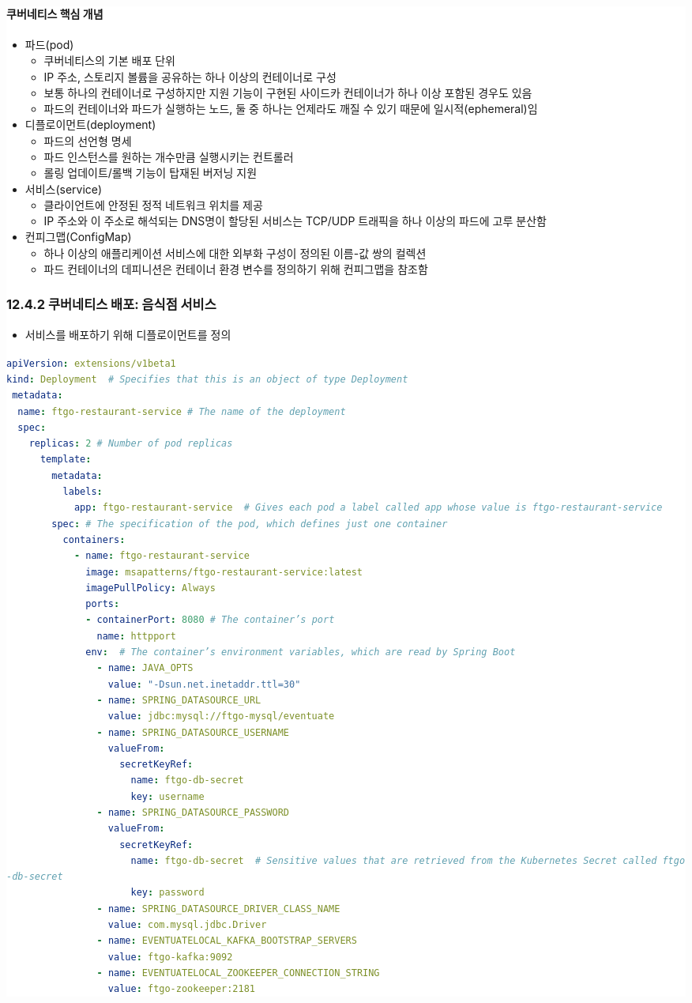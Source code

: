 #### 쿠버네티스 핵심 개념

- 파드(pod)
  - 쿠버네티스의 기본 배포 단위
  - IP 주소, 스토리지 볼륨을 공유하는 하나 이상의 컨테이너로 구성
  - 보통 하나의 컨테이너로 구성하지만 지원 기능이 구현된 사이드카 컨테이너가 하나 이상 포함된 경우도 있음
  - 파드의 컨테이너와 파드가 실행하는 노드, 둘 중 하나는 언제라도 깨질 수 있기 때문에 일시적(ephemeral)임
- 디플로이먼트(deployment)
  - 파드의 선언형 명세
  - 파드 인스턴스를 원하는 개수만큼 실행시키는 컨트롤러
  - 롤링 업데이트/롤백 기능이 탑재된 버저닝 지원
- 서비스(service)
  - 클라이언트에 안정된 정적 네트워크 위치를 제공
  - IP 주소와 이 주소로 해석되는 DNS명이 할당된 서비스는 TCP/UDP 트래픽을 하나 이상의 파드에 고루 분산함
- 컨피그맵(ConfigMap)
  - 하나 이상의 애플리케이션 서비스에 대한 외부화 구성이 정의된 이름-값 쌍의 컬렉션
  - 파드 컨테이너의 데피니션은 컨테이너 환경 변수를 정의하기 위해 컨피그맵을 참조함

### 12.4.2 쿠버네티스 배포: 음식점 서비스

- 서비스를 배포하기 위해 디플로이먼트를 정의

```yaml
apiVersion: extensions/v1beta1
kind: Deployment  # Specifies that this is an object of type Deployment
 metadata:
  name: ftgo-restaurant-service # The name of the deployment
  spec:
    replicas: 2 # Number of pod replicas
      template:
        metadata:
          labels:
            app: ftgo-restaurant-service  # Gives each pod a label called app whose value is ftgo-restaurant-service
        spec: # The specification of the pod, which defines just one container
          containers:
            - name: ftgo-restaurant-service
              image: msapatterns/ftgo-restaurant-service:latest
              imagePullPolicy: Always
              ports:
              - containerPort: 8080 # The container’s port
                name: httpport
              env:  # The container’s environment variables, which are read by Spring Boot
                - name: JAVA_OPTS
                  value: "-Dsun.net.inetaddr.ttl=30"
                - name: SPRING_DATASOURCE_URL
                  value: jdbc:mysql://ftgo-mysql/eventuate
                - name: SPRING_DATASOURCE_USERNAME
                  valueFrom:
                    secretKeyRef:
                      name: ftgo-db-secret
                      key: username
                - name: SPRING_DATASOURCE_PASSWORD
                  valueFrom:
                    secretKeyRef:
                      name: ftgo-db-secret  # Sensitive values that are retrieved from the Kubernetes Secret called ftgo-db-secret
                      key: password
                - name: SPRING_DATASOURCE_DRIVER_CLASS_NAME
                  value: com.mysql.jdbc.Driver
                - name: EVENTUATELOCAL_KAFKA_BOOTSTRAP_SERVERS
                  value: ftgo-kafka:9092
                - name: EVENTUATELOCAL_ZOOKEEPER_CONNECTION_STRING
                  value: ftgo-zookeeper:2181
```
